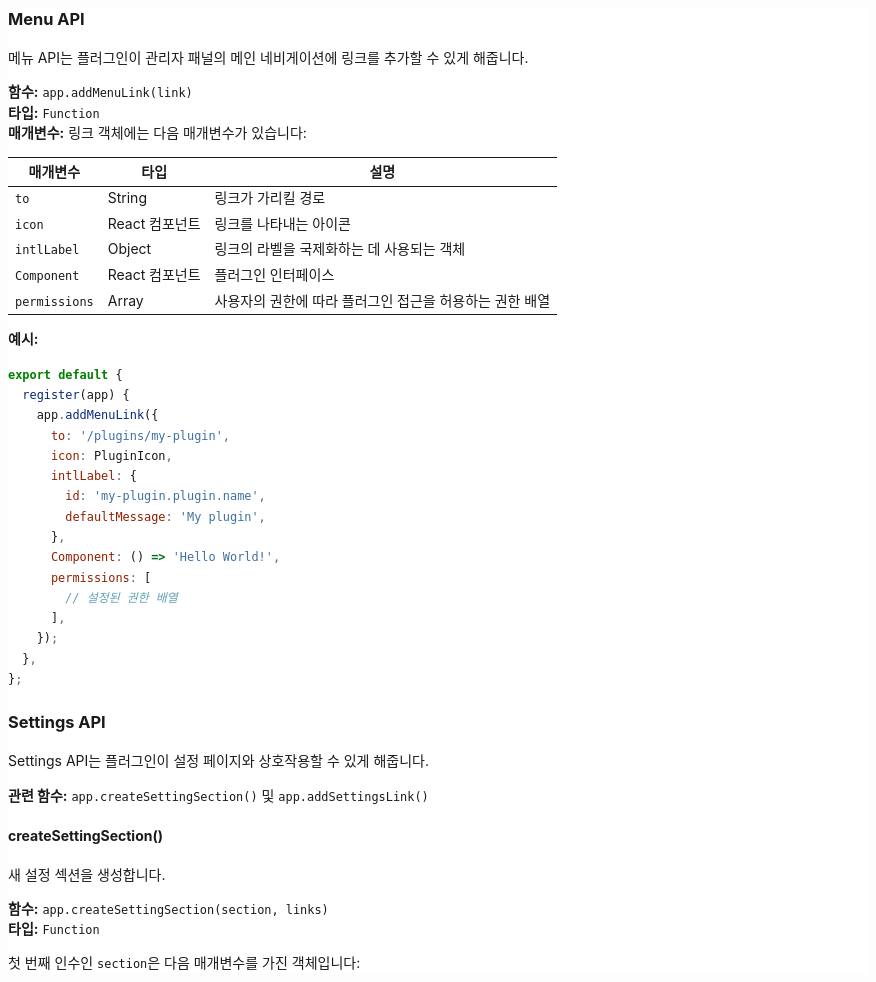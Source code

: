 ### Menu API

메뉴 API는 플러그인이 관리자 패널의 메인 네비게이션에 링크를 추가할 수 있게 해줍니다.

**함수:** `app.addMenuLink(link)`  
**타입:** `Function`  
**매개변수:** 링크 객체에는 다음 매개변수가 있습니다:

| 매개변수 | 타입 | 설명 |
| --------------- | -------- | ---------------------------------------------------------------------------------------------------------------- |
| `to` | String | 링크가 가리킬 경로 |
| `icon` | React 컴포넌트 | 링크를 나타내는 아이콘 |
| `intlLabel` | Object | 링크의 라벨을 국제화하는 데 사용되는 객체 |
| `Component` | React 컴포넌트 | 플러그인 인터페이스 |
| `permissions` | Array | 사용자의 권한에 따라 플러그인 접근을 허용하는 권한 배열 |

**예시:**

```js
export default {
  register(app) {
    app.addMenuLink({
      to: '/plugins/my-plugin',
      icon: PluginIcon,
      intlLabel: {
        id: 'my-plugin.plugin.name',
        defaultMessage: 'My plugin',
      },
      Component: () => 'Hello World!',
      permissions: [
        // 설정된 권한 배열
      ],
    });
  },
};
```

### Settings API

Settings API는 플러그인이 설정 페이지와 상호작용할 수 있게 해줍니다.

**관련 함수:** `app.createSettingSection()` 및 `app.addSettingsLink()`

#### createSettingSection()

새 설정 섹션을 생성합니다.

**함수:** `app.createSettingSection(section, links)`  
**타입:** `Function`

첫 번째 인수인 `section`은 다음 매개변수를 가진 객체입니다:
